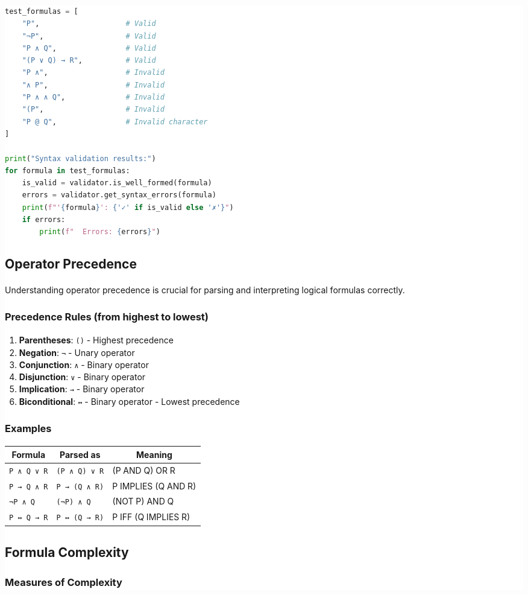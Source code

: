 ```python
test_formulas = [
    "P",                    # Valid
    "¬P",                   # Valid
    "P ∧ Q",                # Valid
    "(P ∨ Q) → R",          # Valid
    "P ∧",                  # Invalid
    "∧ P",                  # Invalid
    "P ∧ ∧ Q",              # Invalid
    "(P",                   # Invalid
    "P @ Q",                # Invalid character
]

print("Syntax validation results:")
for formula in test_formulas:
    is_valid = validator.is_well_formed(formula)
    errors = validator.get_syntax_errors(formula)
    print(f"'{formula}': {'✓' if is_valid else '✗'}")
    if errors:
        print(f"  Errors: {errors}")
```

## Operator Precedence

Understanding operator precedence is crucial for parsing and interpreting logical formulas correctly.

### Precedence Rules (from highest to lowest)

1. **Parentheses**: `()` - Highest precedence
2. **Negation**: `¬` - Unary operator
3. **Conjunction**: `∧` - Binary operator
4. **Disjunction**: `∨` - Binary operator
5. **Implication**: `→` - Binary operator
6. **Biconditional**: `↔` - Binary operator - Lowest precedence

### Examples

| Formula | Parsed as | Meaning |
|---------|-----------|---------|
| `P ∧ Q ∨ R` | `(P ∧ Q) ∨ R` | (P AND Q) OR R |
| `P → Q ∧ R` | `P → (Q ∧ R)` | P IMPLIES (Q AND R) |
| `¬P ∧ Q` | `(¬P) ∧ Q` | (NOT P) AND Q |
| `P ↔ Q → R` | `P ↔ (Q → R)` | P IFF (Q IMPLIES R) |

## Formula Complexity

### Measures of Complexity
